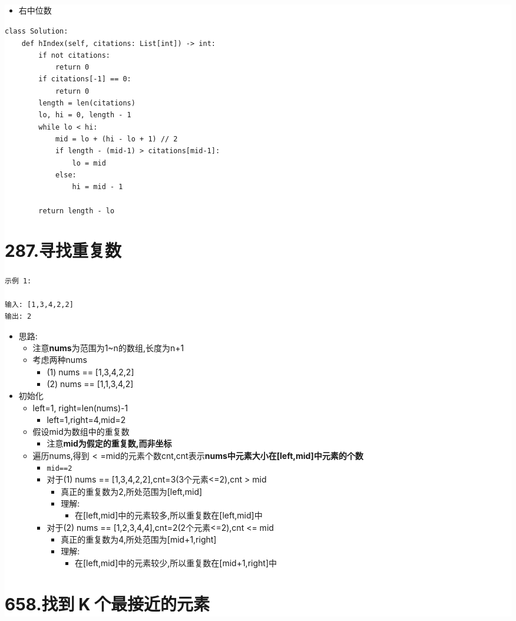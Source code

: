 ```
```

- 右中位数
```
class Solution:
    def hIndex(self, citations: List[int]) -> int:
        if not citations:
            return 0
        if citations[-1] == 0:
            return 0
        length = len(citations)
        lo, hi = 0, length - 1
        while lo < hi:
            mid = lo + (hi - lo + 1) // 2
            if length - (mid-1) > citations[mid-1]:
                lo = mid
            else:
                hi = mid - 1
        
        return length - lo
```

# 287.寻找重复数
```
示例 1:

输入: [1,3,4,2,2]
输出: 2
```

- 思路:
  - 注意**nums**为范围为1~n的数组,长度为n+1
  - 考虑两种nums
    - (1) nums == [1,3,4,2,2]
    - (2) nums == [1,1,3,4,2]
- 初始化
  - left=1, right=len(nums)-1
    - left=1,right=4,mid=2
  - 假设mid为数组中的重复数
    - 注意**mid为假定的重复数,而非坐标**
  - 遍历nums,得到$<=$mid的元素个数cnt,cnt表示**nums中元素大小在[left,mid]中元素的个数**
    - ```mid==2```
    - 对于(1) nums == [1,3,4,2,2],cnt=3(3个元素<=2),cnt > mid
      - 真正的重复数为2,所处范围为[left,mid]
      - 理解:
        - 在[left,mid]中的元素较多,所以重复数在[left,mid]中
    - 对于(2) nums == [1,2,3,4,4],cnt=2(2个元素<=2),cnt <= mid
      - 真正的重复数为4,所处范围为[mid+1,right]
      - 理解:
        - 在[left,mid]中的元素较少,所以重复数在[mid+1,right]中
# 658.找到 K 个最接近的元素
